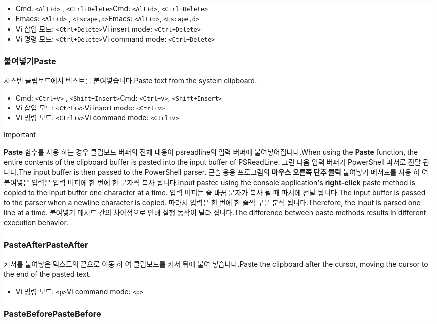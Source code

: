 - <span data-ttu-id="11e5a-269">Cmd: `<Alt+d>` , `<Ctrl+Delete>`</span><span class="sxs-lookup"><span data-stu-id="11e5a-269">Cmd: `<Alt+d>`, `<Ctrl+Delete>`</span></span>
- <span data-ttu-id="11e5a-270">Emacs: `<Alt+d>` , `<Escape,d>`</span><span class="sxs-lookup"><span data-stu-id="11e5a-270">Emacs: `<Alt+d>`, `<Escape,d>`</span></span>
- <span data-ttu-id="11e5a-271">Vi 삽입 모드: `<Ctrl+Delete>`</span><span class="sxs-lookup"><span data-stu-id="11e5a-271">Vi insert mode: `<Ctrl+Delete>`</span></span>
- <span data-ttu-id="11e5a-272">Vi 명령 모드: `<Ctrl+Delete>`</span><span class="sxs-lookup"><span data-stu-id="11e5a-272">Vi command mode: `<Ctrl+Delete>`</span></span>

### <a name="paste"></a><span data-ttu-id="11e5a-273">붙여넣기</span><span class="sxs-lookup"><span data-stu-id="11e5a-273">Paste</span></span>

<span data-ttu-id="11e5a-274">시스템 클립보드에서 텍스트를 붙여넣습니다.</span><span class="sxs-lookup"><span data-stu-id="11e5a-274">Paste text from the system clipboard.</span></span>

- <span data-ttu-id="11e5a-275">Cmd: `<Ctrl+v>` , `<Shift+Insert>`</span><span class="sxs-lookup"><span data-stu-id="11e5a-275">Cmd: `<Ctrl+v>`, `<Shift+Insert>`</span></span>
- <span data-ttu-id="11e5a-276">Vi 삽입 모드: `<Ctrl+v>`</span><span class="sxs-lookup"><span data-stu-id="11e5a-276">Vi insert mode: `<Ctrl+v>`</span></span>
- <span data-ttu-id="11e5a-277">Vi 명령 모드: `<Ctrl+v>`</span><span class="sxs-lookup"><span data-stu-id="11e5a-277">Vi command mode: `<Ctrl+v>`</span></span>

> [!IMPORTANT]
> <span data-ttu-id="11e5a-278">**Paste** 함수를 사용 하는 경우 클립보드 버퍼의 전체 내용이 psreadline의 입력 버퍼에 붙여넣어집니다.</span><span class="sxs-lookup"><span data-stu-id="11e5a-278">When using the **Paste** function, the entire contents of the clipboard buffer is pasted into the input buffer of PSReadLine.</span></span> <span data-ttu-id="11e5a-279">그런 다음 입력 버퍼가 PowerShell 파서로 전달 됩니다.</span><span class="sxs-lookup"><span data-stu-id="11e5a-279">The input buffer is then passed to the PowerShell parser.</span></span> <span data-ttu-id="11e5a-280">콘솔 응용 프로그램의 **마우스 오른쪽 단추 클릭** 붙여넣기 메서드를 사용 하 여 붙여넣은 입력은 입력 버퍼에 한 번에 한 문자씩 복사 됩니다.</span><span class="sxs-lookup"><span data-stu-id="11e5a-280">Input pasted using the console application's **right-click** paste method is copied to the input buffer one character at a time.</span></span> <span data-ttu-id="11e5a-281">입력 버퍼는 줄 바꿈 문자가 복사 될 때 파서에 전달 됩니다.</span><span class="sxs-lookup"><span data-stu-id="11e5a-281">The input buffer is passed to the parser when a newline character is copied.</span></span> <span data-ttu-id="11e5a-282">따라서 입력은 한 번에 한 줄씩 구문 분석 됩니다.</span><span class="sxs-lookup"><span data-stu-id="11e5a-282">Therefore, the input is parsed one line at a time.</span></span> <span data-ttu-id="11e5a-283">붙여넣기 메서드 간의 차이점으로 인해 실행 동작이 달라 집니다.</span><span class="sxs-lookup"><span data-stu-id="11e5a-283">The difference between paste methods results in different execution behavior.</span></span>

### <a name="pasteafter"></a><span data-ttu-id="11e5a-284">PasteAfter</span><span class="sxs-lookup"><span data-stu-id="11e5a-284">PasteAfter</span></span>

<span data-ttu-id="11e5a-285">커서를 붙여넣은 텍스트의 끝으로 이동 하 여 클립보드를 커서 뒤에 붙여 넣습니다.</span><span class="sxs-lookup"><span data-stu-id="11e5a-285">Paste the clipboard after the cursor, moving the cursor to the end of the pasted text.</span></span>

- <span data-ttu-id="11e5a-286">Vi 명령 모드: `<p>`</span><span class="sxs-lookup"><span data-stu-id="11e5a-286">Vi command mode: `<p>`</span></span>

### <a name="pastebefore"></a><span data-ttu-id="11e5a-287">PasteBefore</span><span class="sxs-lookup"><span data-stu-id="11e5a-287">PasteBefore</span></span>
